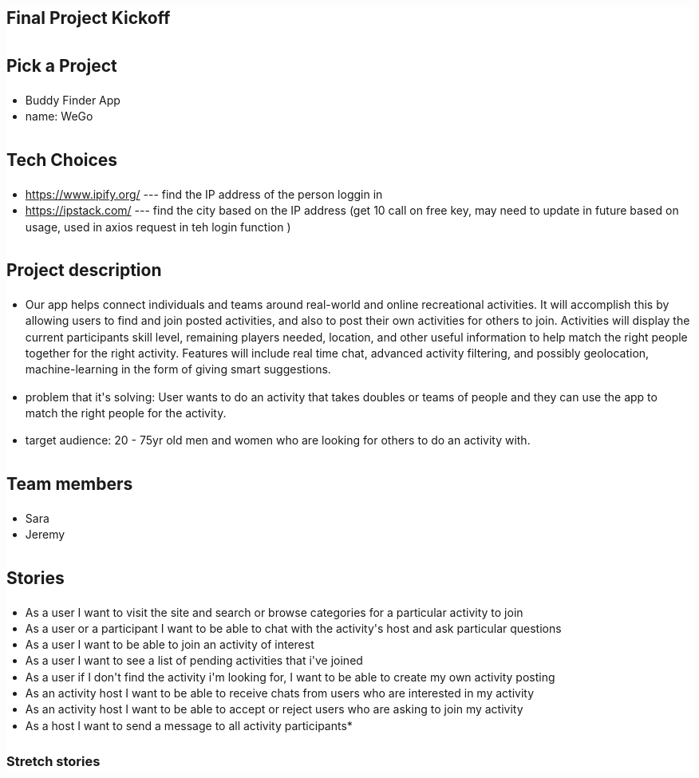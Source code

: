 
## Final Project Kickoff
## Pick a Project

- Buddy Finder App
- name: WeGo

## Tech Choices
- https://www.ipify.org/ --- find the IP address of the person loggin in 
- https://ipstack.com/ --- find the city based on the IP address (get 10 call on free key, may need to update in future based on usage, used in axios request in teh login function )



## Project description

- Our app helps connect individuals and teams around real-world and online recreational activities. It will accomplish this by allowing users to find and join posted activities, and also to post their own activities for others to join. Activities will display the current participants skill level, remaining players needed, location, and other useful information to help match the right people together for the right activity. Features will include real time chat, advanced activity filtering, and possibly geolocation, machine-learning in the form of giving smart suggestions.

- problem that it's solving: User wants to do an activity that takes doubles or teams of people and they can use the app to match the right people for the activity.

- target audience: 20 - 75yr old men and women who are looking for others to do an activity with.

## Team members

- Sara
- Jeremy

## Stories

- As a user I want to visit the site and search or browse categories for a particular activity to join
- As a user or a participant I want to be able to chat with the activity's host and ask particular questions
- As a user I want to be able to join an activity of interest
- As a user I want to see a list of pending activities that i've joined
- As a user if I don't find the activity i'm looking for, I want to be able to create my own activity posting
- As an activity host I want to be able to receive chats from users who are interested in my activity
- As an activity host I want to be able to accept or reject users who are asking to join my activity
- As a host I want to send a message to all activity participants*

### Stretch stories
